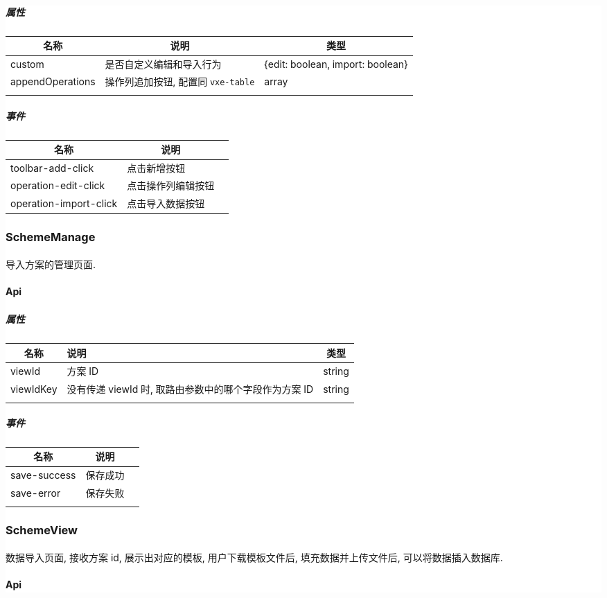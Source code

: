 ##### 属性
| 名称             | 说明                                | 类型                             |
| ---------------- | ---------------------------------- | -------------------------------- |
| custom           | 是否自定义编辑和导入行为             | {edit: boolean, import: boolean} |
| appendOperations | 操作列追加按钮, 配置同 `vxe-table`   | array                            |
|                  |                                    |                                  |

##### 事件

| 名称                   | 说明               |      |
| ---------------------- | ------------------ | ---- |
| toolbar-add-click      | 点击新增按钮       |      |
| operation-edit-click   | 点击操作列编辑按钮 |      |
| operation-import-click | 点击导入数据按钮   |      |



### SchemeManage

导入方案的管理页面.

#### Api

##### 属性

| 名称      | 说明                                                   | 类型   |
| --------- | :---------------------------------------------------- | ------ |
| viewId    | 方案 ID                                                | string |
| viewIdKey | 没有传递 viewId 时, 取路由参数中的哪个字段作为方案 ID     | string |
|           |                                                        |        |



##### 事件

| 名称         | 说明     |      |
| ------------ | -------- | ---- |
| save-success | 保存成功 |      |
| save-error   | 保存失败 |      |
|              |          |      |

### SchemeView

数据导入页面, 接收方案 id, 展示出对应的模板, 用户下载模板文件后, 填充数据并上传文件后, 可以将数据插入数据库.

#### Api
